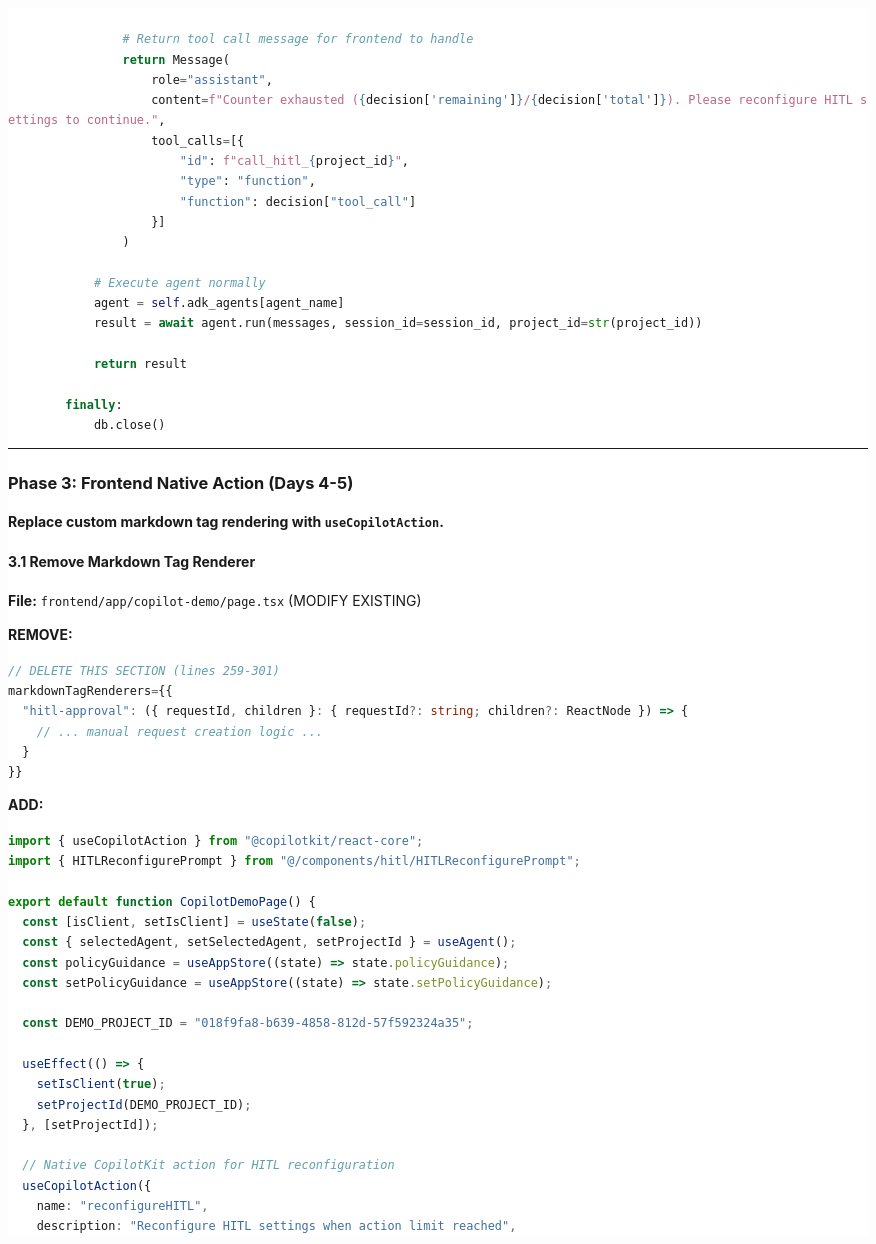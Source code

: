 ```python

                # Return tool call message for frontend to handle
                return Message(
                    role="assistant",
                    content=f"Counter exhausted ({decision['remaining']}/{decision['total']}). Please reconfigure HITL settings to continue.",
                    tool_calls=[{
                        "id": f"call_hitl_{project_id}",
                        "type": "function",
                        "function": decision["tool_call"]
                    }]
                )

            # Execute agent normally
            agent = self.adk_agents[agent_name]
            result = await agent.run(messages, session_id=session_id, project_id=str(project_id))

            return result

        finally:
            db.close()
```

---

### Phase 3: Frontend Native Action (Days 4-5)

**Replace custom markdown tag rendering with `useCopilotAction`.**

#### 3.1 Remove Markdown Tag Renderer

**File:** `frontend/app/copilot-demo/page.tsx` (MODIFY EXISTING)

**REMOVE:**
```typescript
// DELETE THIS SECTION (lines 259-301)
markdownTagRenderers={{
  "hitl-approval": ({ requestId, children }: { requestId?: string; children?: ReactNode }) => {
    // ... manual request creation logic ...
  }
}}
```

**ADD:**
```typescript
import { useCopilotAction } from "@copilotkit/react-core";
import { HITLReconfigurePrompt } from "@/components/hitl/HITLReconfigurePrompt";

export default function CopilotDemoPage() {
  const [isClient, setIsClient] = useState(false);
  const { selectedAgent, setSelectedAgent, setProjectId } = useAgent();
  const policyGuidance = useAppStore((state) => state.policyGuidance);
  const setPolicyGuidance = useAppStore((state) => state.setPolicyGuidance);

  const DEMO_PROJECT_ID = "018f9fa8-b639-4858-812d-57f592324a35";

  useEffect(() => {
    setIsClient(true);
    setProjectId(DEMO_PROJECT_ID);
  }, [setProjectId]);

  // Native CopilotKit action for HITL reconfiguration
  useCopilotAction({
    name: "reconfigureHITL",
    description: "Reconfigure HITL settings when action limit reached",
```